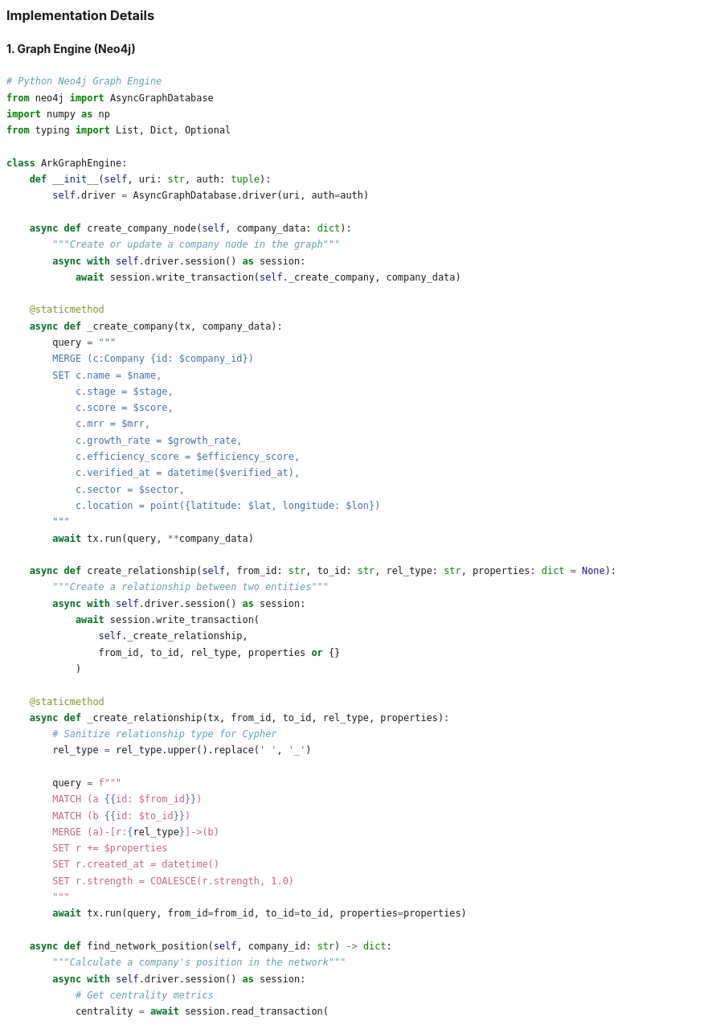 ### Implementation Details

#### 1. Graph Engine (Neo4j)

```python
# Python Neo4j Graph Engine
from neo4j import AsyncGraphDatabase
import numpy as np
from typing import List, Dict, Optional

class ArkGraphEngine:
    def __init__(self, uri: str, auth: tuple):
        self.driver = AsyncGraphDatabase.driver(uri, auth=auth)
        
    async def create_company_node(self, company_data: dict):
        """Create or update a company node in the graph"""
        async with self.driver.session() as session:
            await session.write_transaction(self._create_company, company_data)
    
    @staticmethod
    async def _create_company(tx, company_data):
        query = """
        MERGE (c:Company {id: $company_id})
        SET c.name = $name,
            c.stage = $stage,
            c.score = $score,
            c.mrr = $mrr,
            c.growth_rate = $growth_rate,
            c.efficiency_score = $efficiency_score,
            c.verified_at = datetime($verified_at),
            c.sector = $sector,
            c.location = point({latitude: $lat, longitude: $lon})
        """
        await tx.run(query, **company_data)
    
    async def create_relationship(self, from_id: str, to_id: str, rel_type: str, properties: dict = None):
        """Create a relationship between two entities"""
        async with self.driver.session() as session:
            await session.write_transaction(
                self._create_relationship, 
                from_id, to_id, rel_type, properties or {}
            )
    
    @staticmethod
    async def _create_relationship(tx, from_id, to_id, rel_type, properties):
        # Sanitize relationship type for Cypher
        rel_type = rel_type.upper().replace(' ', '_')
        
        query = f"""
        MATCH (a {{id: $from_id}})
        MATCH (b {{id: $to_id}})
        MERGE (a)-[r:{rel_type}]->(b)
        SET r += $properties
        SET r.created_at = datetime()
        SET r.strength = COALESCE(r.strength, 1.0)
        """
        await tx.run(query, from_id=from_id, to_id=to_id, properties=properties)
    
    async def find_network_position(self, company_id: str) -> dict:
        """Calculate a company's position in the network"""
        async with self.driver.session() as session:
            # Get centrality metrics
            centrality = await session.read_transaction(
```